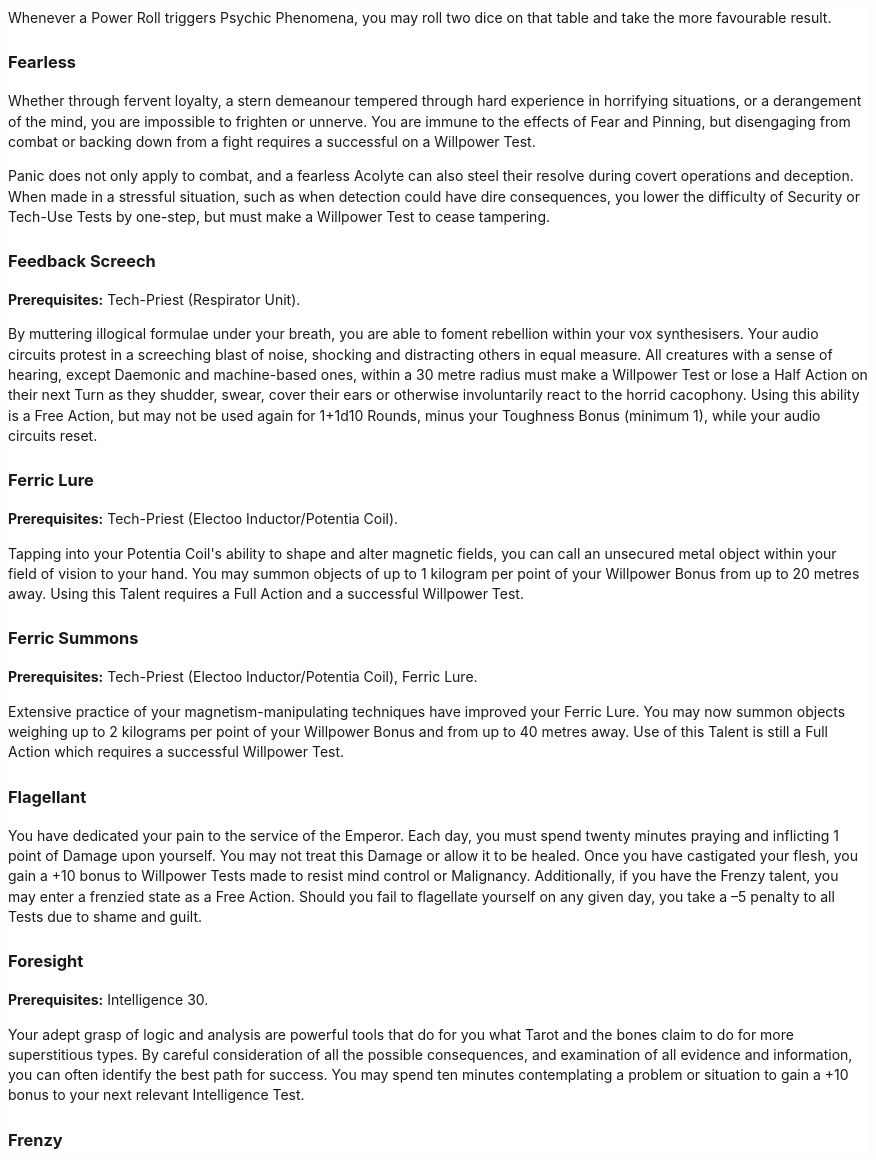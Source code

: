 Whenever a Power Roll triggers Psychic Phenomena, you may roll two dice on that table and take the more favourable result.
### **Fearless**

Whether through fervent loyalty, a stern demeanour tempered through hard experience in horrifying situations, or a derangement of the mind, you are impossible to frighten or unnerve. You are immune to the effects of Fear and Pinning, but disengaging from combat or backing down from a fight requires a successful on a Willpower Test.

Panic does not only apply to combat, and a fearless Acolyte can also steel their resolve during covert operations and deception. When made in a stressful situation, such as when detection could have dire consequences, you lower the difficulty of Security or Tech-Use Tests by one-step, but must make a Willpower Test to cease tampering.
### **Feedback Screech**
**Prerequisites:** Tech-Priest (Respirator Unit).

By muttering illogical formulae under your breath, you are able to foment rebellion within your vox synthesisers. Your audio circuits protest in a screeching blast of noise, shocking and distracting others in equal measure. All creatures with a sense of hearing, except Daemonic and machine-based ones, within a 30 metre radius must make a Willpower Test or lose a Half Action on their next Turn as they shudder, swear, cover their ears or otherwise involuntarily react to the horrid cacophony. Using this ability is a Free Action, but may not be used again for 1+1d10 Rounds, minus your Toughness Bonus (minimum 1), while your audio circuits reset.
### **Ferric Lure**
**Prerequisites:** Tech-Priest (Electoo Inductor/Potentia Coil).

Tapping into your Potentia Coil's ability to shape and alter magnetic fields, you can call an unsecured metal object within your field of vision to your hand. You may summon objects of up to 1 kilogram per point of your Willpower Bonus from up to 20 metres away. Using this Talent requires a Full Action and a successful Willpower Test.
### **Ferric Summons**
**Prerequisites:** Tech-Priest (Electoo Inductor/Potentia Coil), Ferric Lure.

Extensive practice of your magnetism-manipulating techniques have improved your Ferric Lure. You may now summon objects weighing up to 2 kilograms per point of your Willpower Bonus and from up to 40 metres away. Use of this Talent is still a Full Action which requires a successful Willpower Test.
### **Flagellant**

You have dedicated your pain to the service of the Emperor. Each day, you must spend twenty minutes praying and inflicting 1 point of Damage upon yourself. You may not treat this Damage or allow it to be healed. Once you have castigated your flesh, you gain a +10 bonus to Willpower Tests made to resist mind control or Malignancy. Additionally, if you have the Frenzy talent, you may enter a frenzied state as a Free Action. Should you fail to flagellate yourself on any given day, you take a –5 penalty to all Tests due to shame and guilt.
### **Foresight**
**Prerequisites:** Intelligence 30.

Your adept grasp of logic and analysis are powerful tools that do for you what Tarot and the bones claim to do for more superstitious types. By careful consideration of all the possible consequences, and examination of all evidence and information, you can often identify the best path for success. You may spend ten minutes contemplating a problem or situation to gain a +10 bonus to your next relevant Intelligence Test.
### **Frenzy**
